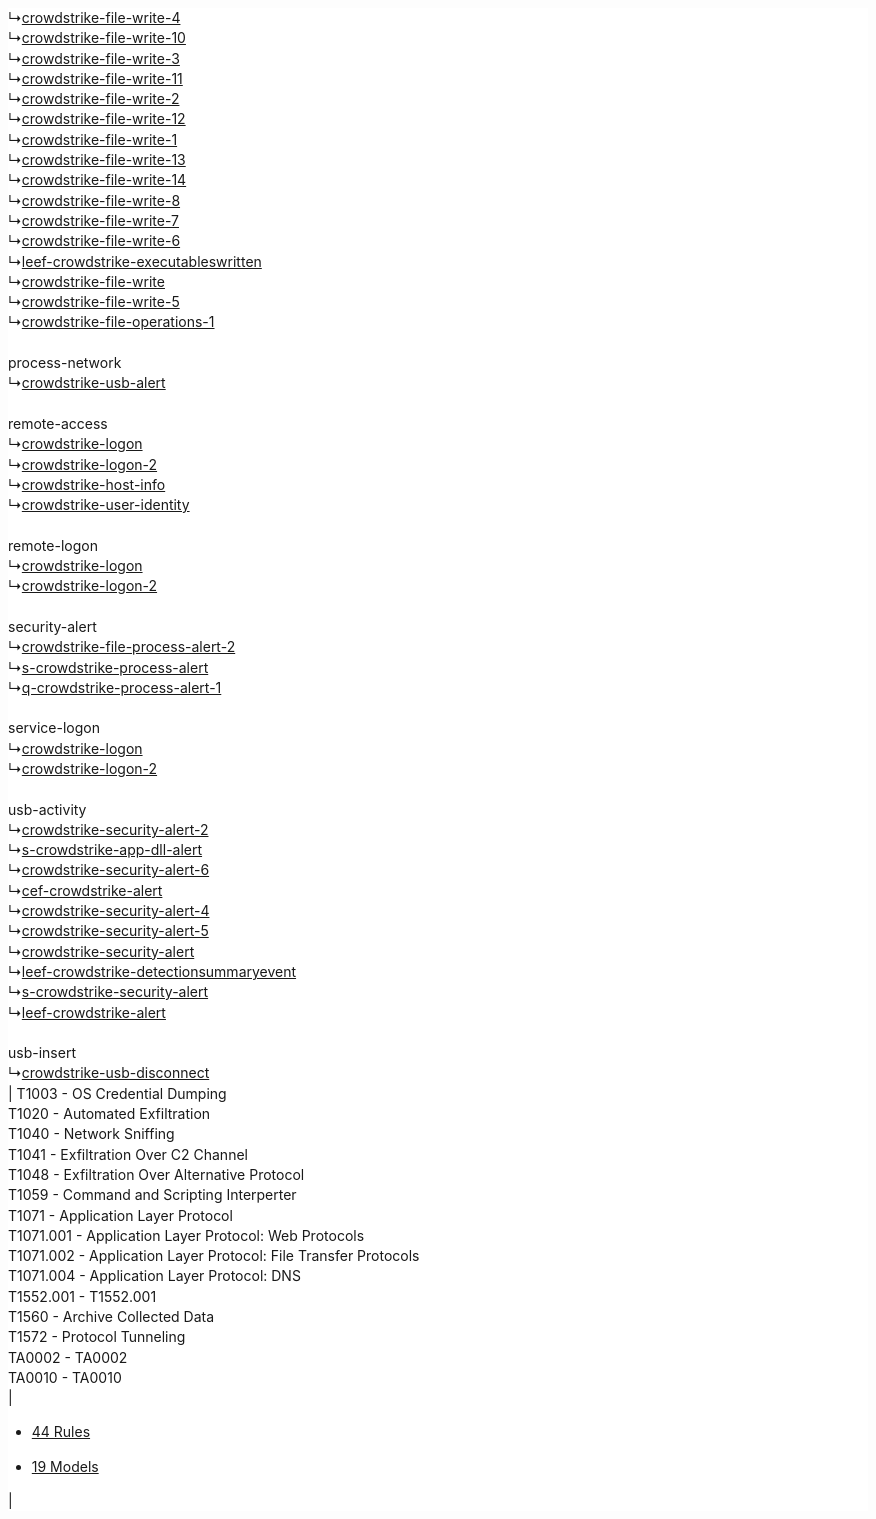 ↳[crowdstrike-file-write-4](Ps/pC_crowdstrikefilewrite4.md)<br> ↳[crowdstrike-file-write-10](Ps/pC_crowdstrikefilewrite10.md)<br> ↳[crowdstrike-file-write-3](Ps/pC_crowdstrikefilewrite3.md)<br> ↳[crowdstrike-file-write-11](Ps/pC_crowdstrikefilewrite11.md)<br> ↳[crowdstrike-file-write-2](Ps/pC_crowdstrikefilewrite2.md)<br> ↳[crowdstrike-file-write-12](Ps/pC_crowdstrikefilewrite12.md)<br> ↳[crowdstrike-file-write-1](Ps/pC_crowdstrikefilewrite1.md)<br> ↳[crowdstrike-file-write-13](Ps/pC_crowdstrikefilewrite13.md)<br> ↳[crowdstrike-file-write-14](Ps/pC_crowdstrikefilewrite14.md)<br> ↳[crowdstrike-file-write-8](Ps/pC_crowdstrikefilewrite8.md)<br> ↳[crowdstrike-file-write-7](Ps/pC_crowdstrikefilewrite7.md)<br> ↳[crowdstrike-file-write-6](Ps/pC_crowdstrikefilewrite6.md)<br> ↳[leef-crowdstrike-executableswritten](Ps/pC_leefcrowdstrikeexecutableswritten.md)<br> ↳[crowdstrike-file-write](Ps/pC_crowdstrikefilewrite.md)<br> ↳[crowdstrike-file-write-5](Ps/pC_crowdstrikefilewrite5.md)<br> ↳[crowdstrike-file-operations-1](Ps/pC_crowdstrikefileoperations1.md)<br><br> process-network<br> ↳[crowdstrike-usb-alert](Ps/pC_crowdstrikeusbalert.md)<br><br> remote-access<br> ↳[crowdstrike-logon](Ps/pC_crowdstrikelogon.md)<br> ↳[crowdstrike-logon-2](Ps/pC_crowdstrikelogon2.md)<br> ↳[crowdstrike-host-info](Ps/pC_crowdstrikehostinfo.md)<br> ↳[crowdstrike-user-identity](Ps/pC_crowdstrikeuseridentity.md)<br><br> remote-logon<br> ↳[crowdstrike-logon](Ps/pC_crowdstrikelogon.md)<br> ↳[crowdstrike-logon-2](Ps/pC_crowdstrikelogon2.md)<br><br> security-alert<br> ↳[crowdstrike-file-process-alert-2](Ps/pC_crowdstrikefileprocessalert2.md)<br> ↳[s-crowdstrike-process-alert](Ps/pC_scrowdstrikeprocessalert.md)<br> ↳[q-crowdstrike-process-alert-1](Ps/pC_qcrowdstrikeprocessalert1.md)<br><br> service-logon<br> ↳[crowdstrike-logon](Ps/pC_crowdstrikelogon.md)<br> ↳[crowdstrike-logon-2](Ps/pC_crowdstrikelogon2.md)<br><br> usb-activity<br> ↳[crowdstrike-security-alert-2](Ps/pC_crowdstrikesecurityalert2.md)<br> ↳[s-crowdstrike-app-dll-alert](Ps/pC_scrowdstrikeappdllalert.md)<br> ↳[crowdstrike-security-alert-6](Ps/pC_crowdstrikesecurityalert6.md)<br> ↳[cef-crowdstrike-alert](Ps/pC_cefcrowdstrikealert.md)<br> ↳[crowdstrike-security-alert-4](Ps/pC_crowdstrikesecurityalert4.md)<br> ↳[crowdstrike-security-alert-5](Ps/pC_crowdstrikesecurityalert5.md)<br> ↳[crowdstrike-security-alert](Ps/pC_crowdstrikesecurityalert.md)<br> ↳[leef-crowdstrike-detectionsummaryevent](Ps/pC_leefcrowdstrikedetectionsummaryevent.md)<br> ↳[s-crowdstrike-security-alert](Ps/pC_scrowdstrikesecurityalert.md)<br> ↳[leef-crowdstrike-alert](Ps/pC_leefcrowdstrikealert.md)<br><br> usb-insert<br> ↳[crowdstrike-usb-disconnect](Ps/pC_crowdstrikeusbdisconnect.md)<br> | T1003 - OS Credential Dumping<br>T1020 - Automated Exfiltration<br>T1040 - Network Sniffing<br>T1041 - Exfiltration Over C2 Channel<br>T1048 - Exfiltration Over Alternative Protocol<br>T1059 - Command and Scripting Interperter<br>T1071 - Application Layer Protocol<br>T1071.001 - Application Layer Protocol: Web Protocols<br>T1071.002 - Application Layer Protocol: File Transfer Protocols<br>T1071.004 - Application Layer Protocol: DNS<br>T1552.001 - T1552.001<br>T1560 - Archive Collected Data<br>T1572 - Protocol Tunneling<br>TA0002 - TA0002<br>TA0010 - TA0010<br>    | [<ul><li>44 Rules</li></ul><ul><li>19 Models</li></ul>](RM/r_m_crowdstrike_falcon_Data_Exfiltration.md)        |